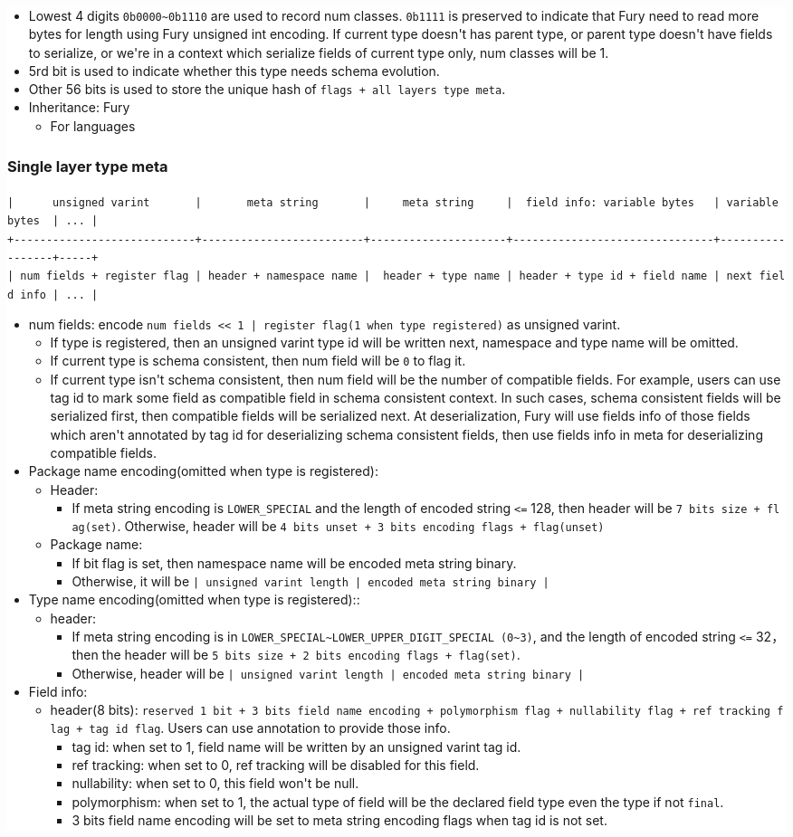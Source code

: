 - Lowest 4 digits `0b0000~0b1110` are used to record num classes. `0b1111` is preserved to indicate that Fury need to
  read more bytes for length using Fury unsigned int encoding. If current type doesn't has parent type, or parent
  type doesn't have fields to serialize, or we're in a context which serialize fields of current type
  only, num classes will be 1.
- 5rd bit is used to indicate whether this type needs schema evolution.
- Other 56 bits is used to store the unique hash of `flags + all layers type meta`.
- Inheritance: Fury
    - For languages

### Single layer type meta

```
|      unsigned varint       |       meta string       |     meta string     |  field info: variable bytes   | variable bytes  | ... |
+----------------------------+-------------------------+---------------------+-------------------------------+-----------------+-----+
| num fields + register flag | header + namespace name |  header + type name | header + type id + field name | next field info | ... |
```

- num fields: encode `num fields << 1 | register flag(1 when type registered)` as unsigned varint.
    - If type is registered, then an unsigned varint type id will be written next, namespace and type name will be
      omitted.
    - If current type is schema consistent, then num field will be `0` to flag it.
    - If current type isn't schema consistent, then num field will be the number of compatible fields. For example,
      users
      can use tag id to mark some field as compatible field in schema consistent context. In such cases, schema
      consistent
      fields will be serialized first, then compatible fields will be serialized next. At deserialization, Fury will use
      fields info of those fields which aren't annotated by tag id for deserializing schema consistent fields, then use
      fields info in meta for deserializing compatible fields.
- Package name encoding(omitted when type is registered):
    - Header:
        - If meta string encoding is `LOWER_SPECIAL` and the length of encoded string `<=` 128, then header will be
          `7 bits size + flag(set)`.
          Otherwise, header will be `4 bits unset + 3 bits encoding flags + flag(unset)`
    - Package name:
        - If bit flag is set, then namespace name will be encoded meta string binary.
        - Otherwise, it will be `| unsigned varint length | encoded meta string binary |`
- Type name encoding(omitted when type is registered)::
    - header:
        - If meta string encoding is in `LOWER_SPECIAL~LOWER_UPPER_DIGIT_SPECIAL (0~3)`, and the length of encoded
          string `<=` 32， then the header will be `5 bits size + 2 bits encoding flags + flag(set)`.
        - Otherwise, header will be `| unsigned varint length | encoded meta string binary |`
- Field info:
    - header(8
      bits): `reserved 1 bit + 3 bits field name encoding + polymorphism flag + nullability flag + ref tracking flag + tag id flag`.
      Users can use annotation to provide those info.
        - tag id: when set to 1, field name will be written by an unsigned varint tag id.
        - ref tracking: when set to 0, ref tracking will be disabled for this field.
        - nullability: when set to 0, this field won't be null.
        - polymorphism: when set to 1, the actual type of field will be the declared field type even the type if
          not `final`.
        - 3 bits field name encoding will be set to meta string encoding flags when tag id is not set.